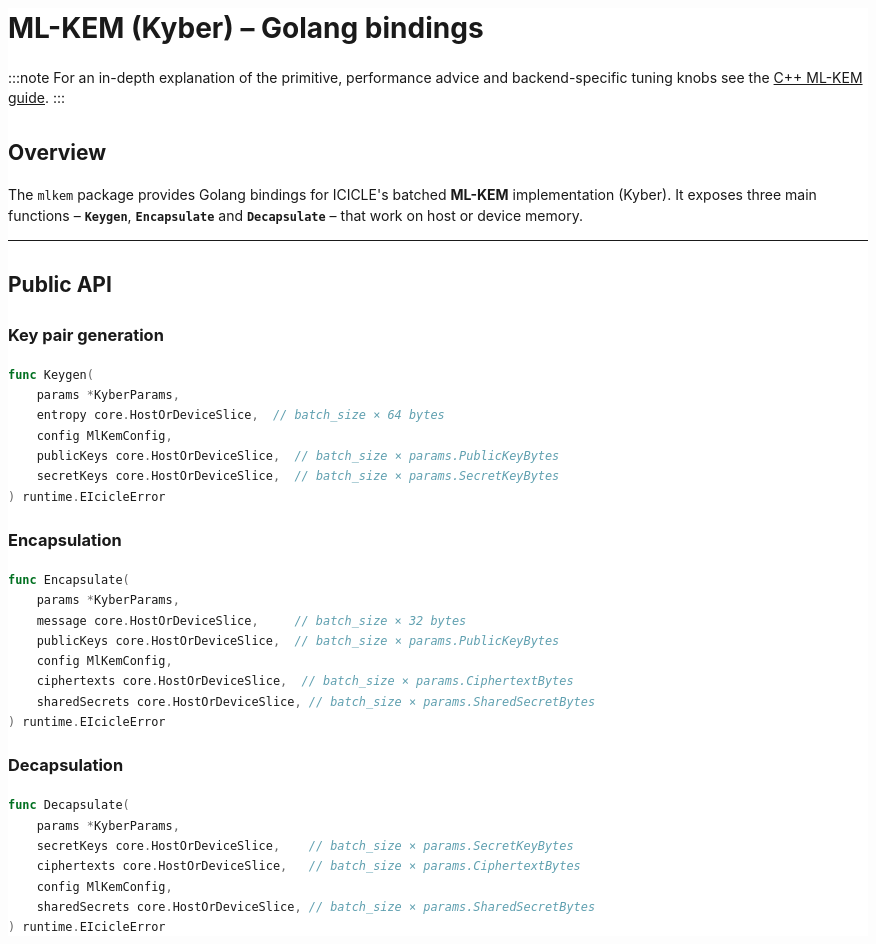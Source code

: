 # ML-KEM (Kyber) – Golang bindings

:::note
For an in-depth explanation of the primitive, performance advice and backend-specific tuning knobs see the [C++ ML-KEM guide](../../cpp/lattice/pqc_ml_kem.md).
:::

## Overview

The `mlkem` package provides Golang bindings for ICICLE's batched **ML-KEM** implementation (Kyber). It exposes three main functions – **`Keygen`**, **`Encapsulate`** and **`Decapsulate`** – that work on host or device memory.

---

## Public API

### Key pair generation

```go
func Keygen(
    params *KyberParams,
    entropy core.HostOrDeviceSlice,  // batch_size × 64 bytes
    config MlKemConfig,
    publicKeys core.HostOrDeviceSlice,  // batch_size × params.PublicKeyBytes
    secretKeys core.HostOrDeviceSlice,  // batch_size × params.SecretKeyBytes
) runtime.EIcicleError
```

### Encapsulation

```go
func Encapsulate(
    params *KyberParams,
    message core.HostOrDeviceSlice,     // batch_size × 32 bytes
    publicKeys core.HostOrDeviceSlice,  // batch_size × params.PublicKeyBytes
    config MlKemConfig,
    ciphertexts core.HostOrDeviceSlice,  // batch_size × params.CiphertextBytes
    sharedSecrets core.HostOrDeviceSlice, // batch_size × params.SharedSecretBytes
) runtime.EIcicleError
```

### Decapsulation

```go
func Decapsulate(
    params *KyberParams,
    secretKeys core.HostOrDeviceSlice,    // batch_size × params.SecretKeyBytes
    ciphertexts core.HostOrDeviceSlice,   // batch_size × params.CiphertextBytes
    config MlKemConfig,
    sharedSecrets core.HostOrDeviceSlice, // batch_size × params.SharedSecretBytes
) runtime.EIcicleError
```
